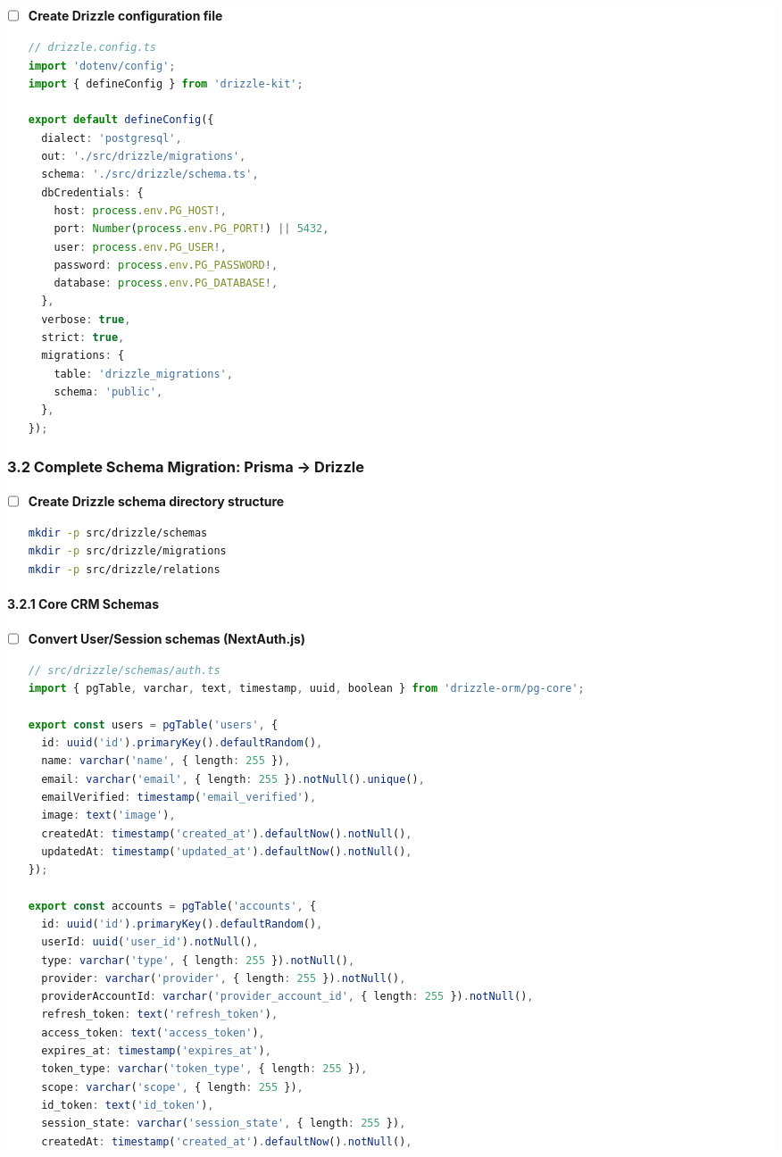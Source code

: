 - [ ] **Create Drizzle configuration file**
  ```typescript
  // drizzle.config.ts
  import 'dotenv/config';
  import { defineConfig } from 'drizzle-kit';
  
  export default defineConfig({
    dialect: 'postgresql',
    out: './src/drizzle/migrations',
    schema: './src/drizzle/schema.ts',
    dbCredentials: {
      host: process.env.PG_HOST!,
      port: Number(process.env.PG_PORT!) || 5432,
      user: process.env.PG_USER!,
      password: process.env.PG_PASSWORD!,
      database: process.env.PG_DATABASE!,
    },
    verbose: true,
    strict: true,
    migrations: {
      table: 'drizzle_migrations',
      schema: 'public',
    },
  });
  ```

### 3.2 Complete Schema Migration: Prisma → Drizzle
- [ ] **Create Drizzle schema directory structure**
  ```bash
  mkdir -p src/drizzle/schemas
  mkdir -p src/drizzle/migrations
  mkdir -p src/drizzle/relations
  ```

#### 3.2.1 Core CRM Schemas
- [ ] **Convert User/Session schemas (NextAuth.js)**
  ```typescript
  // src/drizzle/schemas/auth.ts
  import { pgTable, varchar, text, timestamp, uuid, boolean } from 'drizzle-orm/pg-core';
  
  export const users = pgTable('users', {
    id: uuid('id').primaryKey().defaultRandom(),
    name: varchar('name', { length: 255 }),
    email: varchar('email', { length: 255 }).notNull().unique(),
    emailVerified: timestamp('email_verified'),
    image: text('image'),
    createdAt: timestamp('created_at').defaultNow().notNull(),
    updatedAt: timestamp('updated_at').defaultNow().notNull(),
  });
  
  export const accounts = pgTable('accounts', {
    id: uuid('id').primaryKey().defaultRandom(),
    userId: uuid('user_id').notNull(),
    type: varchar('type', { length: 255 }).notNull(),
    provider: varchar('provider', { length: 255 }).notNull(),
    providerAccountId: varchar('provider_account_id', { length: 255 }).notNull(),
    refresh_token: text('refresh_token'),
    access_token: text('access_token'),
    expires_at: timestamp('expires_at'),
    token_type: varchar('token_type', { length: 255 }),
    scope: varchar('scope', { length: 255 }),
    id_token: text('id_token'),
    session_state: varchar('session_state', { length: 255 }),
    createdAt: timestamp('created_at').defaultNow().notNull(),
  ```